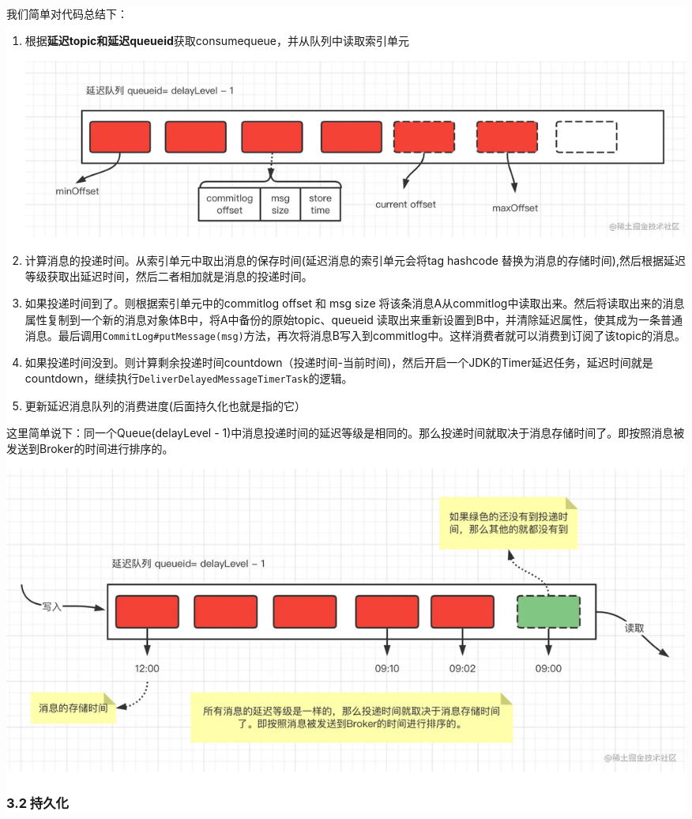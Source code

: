 我们简单对代码总结下：

1. 根据**延迟topic和延迟queueid**获取consumequeue，并从队列中读取索引单元

   ![](../images/9.webp)

2. 计算消息的投递时间。从索引单元中取出消息的保存时间(延迟消息的索引单元会将tag hashcode 替换为消息的存储时间),然后根据延迟等级获取出延迟时间，然后二者相加就是消息的投递时间。

3. 如果投递时间到了。则根据索引单元中的commitlog offset 和 msg size 将该条消息A从commitlog中读取出来。然后将读取出来的消息属性复制到一个新的消息对象体B中，将A中备份的原始topic、queueid 读取出来重新设置到B中，并清除延迟属性，使其成为一条普通消息。最后调用`CommitLog#putMessage(msg)`方法，再次将消息B写入到commitlog中。这样消费者就可以消费到订阅了该topic的消息。

4. 如果投递时间没到。则计算剩余投递时间countdown（投递时间-当前时间)，然后开启一个JDK的Timer延迟任务，延迟时间就是countdown，继续执行`DeliverDelayedMessageTimerTask`的逻辑。

5. 更新延迟消息队列的消费进度(后面持久化也就是指的它）

这里简单说下：同一个Queue(delayLevel - 1)中消息投递时间的延迟等级是相同的。那么投递时间就取决于消息存储时间了。即按照消息被发送到Broker的时间进行排序的。

![](../images/10.webp)

### 3.2 持久化
